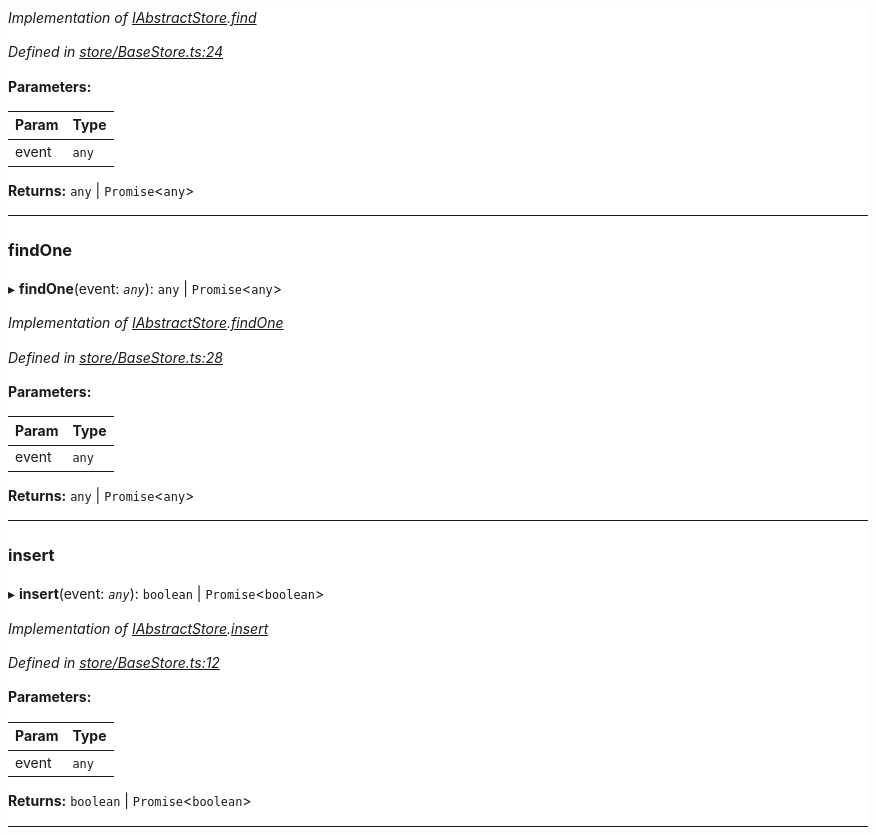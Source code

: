*Implementation of [IAbstractStore](../interfaces/iabstractstore.md).[find](../interfaces/iabstractstore.md#find)*

*Defined in [store/BaseStore.ts:24](https://github.com/EastolfiWebDev/MongoPortable/blob/d5d3826/src/store/BaseStore.ts#L24)*

**Parameters:**

| Param | Type |
| ------ | ------ |
| event | `any` |

**Returns:**  `any` &#124; `Promise`<`any`>

___
<a id="findone"></a>

###  findOne

▸ **findOne**(event: *`any`*):  `any` &#124; `Promise`<`any`>

*Implementation of [IAbstractStore](../interfaces/iabstractstore.md).[findOne](../interfaces/iabstractstore.md#findone)*

*Defined in [store/BaseStore.ts:28](https://github.com/EastolfiWebDev/MongoPortable/blob/d5d3826/src/store/BaseStore.ts#L28)*

**Parameters:**

| Param | Type |
| ------ | ------ |
| event | `any` |

**Returns:**  `any` &#124; `Promise`<`any`>

___
<a id="insert"></a>

###  insert

▸ **insert**(event: *`any`*):  `boolean` &#124; `Promise`<`boolean`>

*Implementation of [IAbstractStore](../interfaces/iabstractstore.md).[insert](../interfaces/iabstractstore.md#insert)*

*Defined in [store/BaseStore.ts:12](https://github.com/EastolfiWebDev/MongoPortable/blob/d5d3826/src/store/BaseStore.ts#L12)*

**Parameters:**

| Param | Type |
| ------ | ------ |
| event | `any` |

**Returns:**  `boolean` &#124; `Promise`<`boolean`>

___
<a id="remove"></a>
